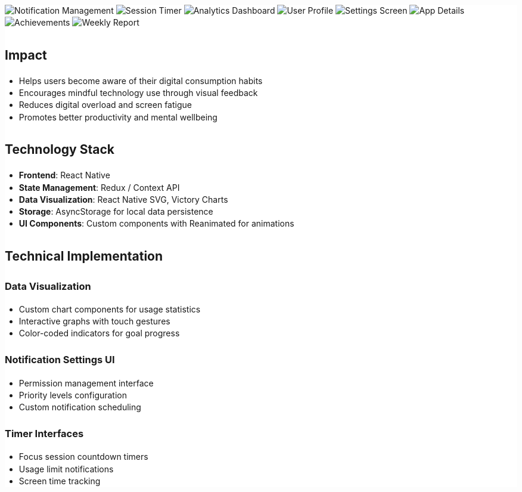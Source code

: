   <img src="https://github.com/user-attachments/assets/14f8b2b7-c85f-431a-b752-38082686cea8" width="300" alt="Notification Management">
  
  <img src="https://github.com/user-attachments/assets/d5d4889f-bffa-4213-9c8b-af66daa892ec" width="300" alt="Session Timer">
  
  <img src="https://github.com/user-attachments/assets/dc788cd1-bd93-4e1f-81f9-53ba22b6c244" width="300" alt="Analytics Dashboard">
  
  <img src="https://github.com/user-attachments/assets/8be45bf6-2a53-4146-925e-108e59cda591" width="300" alt="User Profile">
  
  <img src="https://github.com/user-attachments/assets/ff7a986e-58ab-4a39-94e4-7cc58605c578" width="300" alt="Settings Screen">
  
  <img src="https://github.com/user-attachments/assets/eca53484-65cc-4cf8-b491-cce36649f2a7" width="300" alt="App Details">
  
  <img src="https://github.com/user-attachments/assets/2c5661f3-a0cc-4ae3-b795-5313143fa776" width="300" alt="Achievements">
  
  <img src="https://github.com/user-attachments/assets/55019bab-2b97-43b5-91f4-408da8b924ee" width="300" alt="Weekly Report">
</div>

## Impact

- Helps users become aware of their digital consumption habits
- Encourages mindful technology use through visual feedback
- Reduces digital overload and screen fatigue
- Promotes better productivity and mental wellbeing

## Technology Stack

- **Frontend**: React Native
- **State Management**: Redux / Context API
- **Data Visualization**: React Native SVG, Victory Charts
- **Storage**: AsyncStorage for local data persistence
- **UI Components**: Custom components with Reanimated for animations

## Technical Implementation

### Data Visualization
- Custom chart components for usage statistics
- Interactive graphs with touch gestures
- Color-coded indicators for goal progress

### Notification Settings UI
- Permission management interface
- Priority levels configuration
- Custom notification scheduling

### Timer Interfaces
- Focus session countdown timers
- Usage limit notifications
- Screen time tracking
